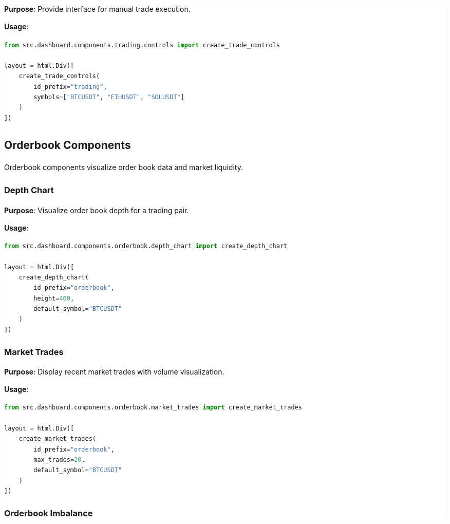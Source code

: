 **Purpose**: Provide interface for manual trade execution.

**Usage**:

```python
from src.dashboard.components.trading.controls import create_trade_controls

layout = html.Div([
    create_trade_controls(
        id_prefix="trading",
        symbols=["BTCUSDT", "ETHUSDT", "SOLUSDT"]
    )
])
```

## Orderbook Components

Orderbook components visualize order book data and market liquidity.

### Depth Chart

**Purpose**: Visualize order book depth for a trading pair.

**Usage**:

```python
from src.dashboard.components.orderbook.depth_chart import create_depth_chart

layout = html.Div([
    create_depth_chart(
        id_prefix="orderbook",
        height=400,
        default_symbol="BTCUSDT"
    )
])
```

### Market Trades

**Purpose**: Display recent market trades with volume visualization.

**Usage**:

```python
from src.dashboard.components.orderbook.market_trades import create_market_trades

layout = html.Div([
    create_market_trades(
        id_prefix="orderbook",
        max_trades=20,
        default_symbol="BTCUSDT"
    )
])
```

### Orderbook Imbalance
